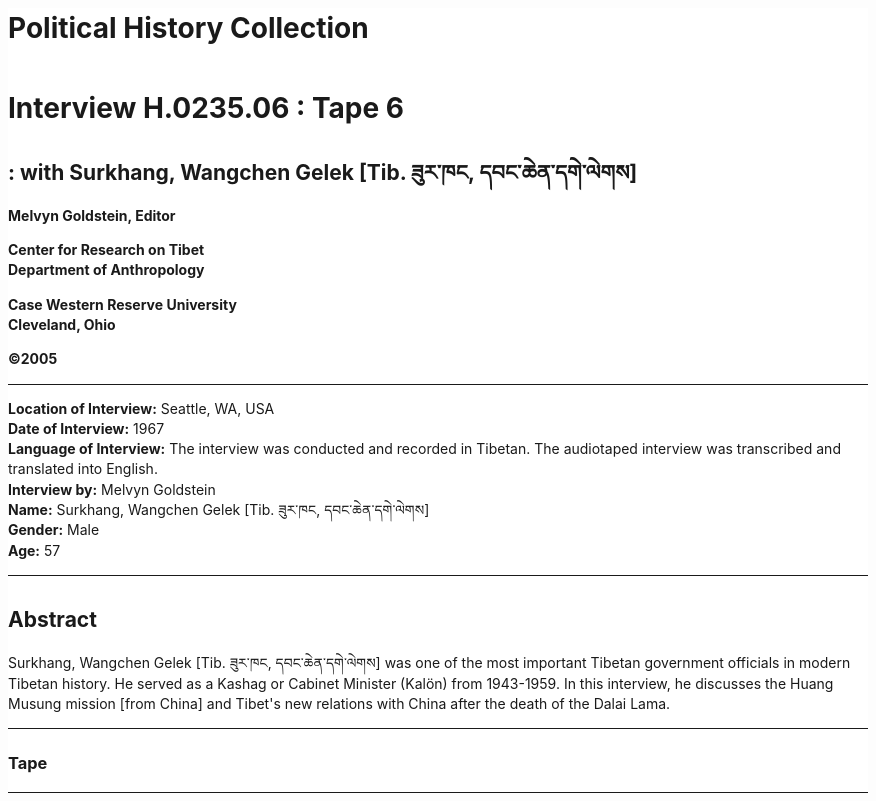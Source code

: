 # Political History Collection  
# Interview H.0235.06 : Tape 6  
##  : with Surkhang, Wangchen Gelek [Tib. ཟུར་ཁང, དབང་ཆེན་དགེ་ལེགས]   
  
**Melvyn Goldstein, Editor**  

**Center for Research on Tibet**  
**Department of Anthropology**  

**Case Western Reserve University**  
**Cleveland, Ohio**  

**©2005**  

---  
**Location of Interview:** Seattle, WA, USA  
**Date of Interview:** 1967  
**Language of Interview:** The interview was conducted and recorded in Tibetan. The audiotaped interview was transcribed and translated into English.  
**Interview by:** Melvyn Goldstein  
**Name:** Surkhang, Wangchen Gelek [Tib. ཟུར་ཁང, དབང་ཆེན་དགེ་ལེགས]  
**Gender:** Male  
**Age:** 57  
  
---  
## Abstract  

 Surkhang, Wangchen Gelek [Tib. ཟུར་ཁང, དབང་ཆེན་དགེ་ལེགས] was one of the most important Tibetan government officials in modern Tibetan history. He served as a Kashag or Cabinet Minister (Kalön) from 1943-1959. In this interview, he discusses the Huang Musung mission [from China] and Tibet's new relations with China after the death of the Dalai Lama.   

---  
### Tape   

<audio controls>
<source src="https://tile.loc.gov/storage-services/service/asian/asiantoha/H_0235_06/H_0235_06.mp3" type="audio/mp3">
Your browser does not support the audio element.
</audio>  

---
